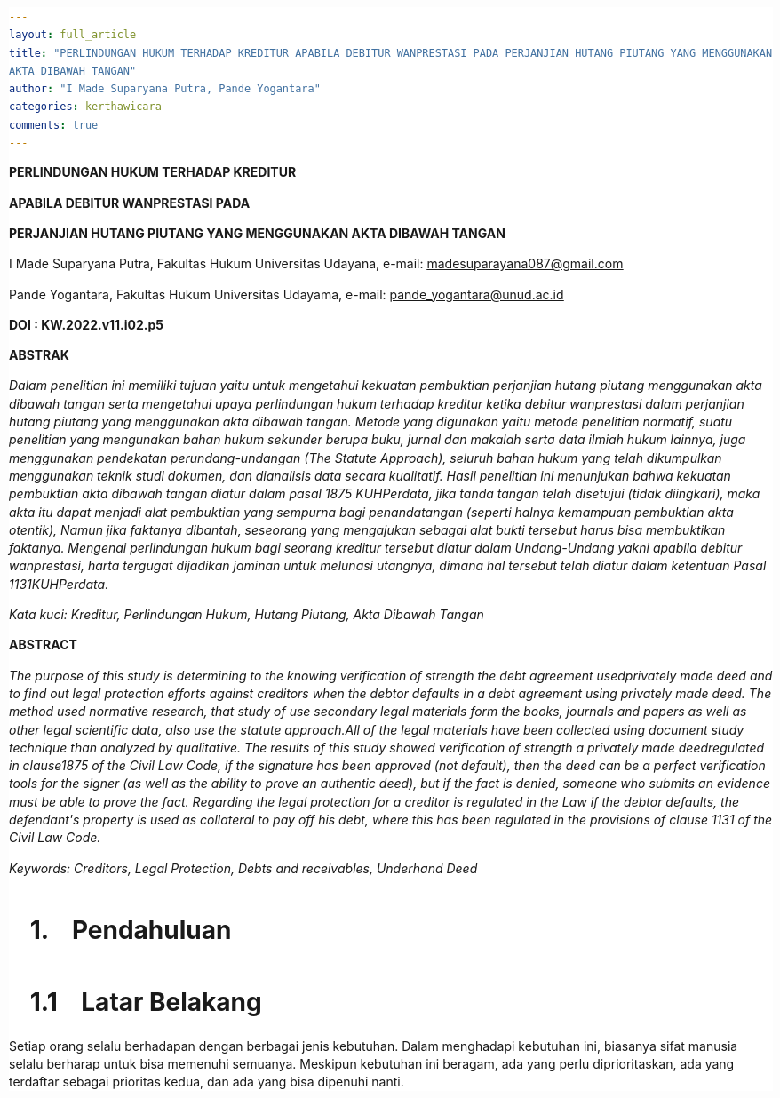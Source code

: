 ```yaml
---
layout: full_article
title: "PERLINDUNGAN HUKUM TERHADAP KREDITUR APABILA DEBITUR WANPRESTASI PADA PERJANJIAN HUTANG PIUTANG YANG MENGGUNAKAN AKTA DIBAWAH TANGAN"
author: "I Made Suparyana Putra, Pande Yogantara"
categories: kerthawicara
comments: true
---
```


<p><span class="font5" style="font-weight:bold;">PERLINDUNGAN HUKUM TERHADAP KREDITUR</span></p>
<p><span class="font5" style="font-weight:bold;">APABILA DEBITUR WANPRESTASI PADA</span></p>
<p><span class="font5" style="font-weight:bold;">PERJANJIAN HUTANG PIUTANG YANG MENGGUNAKAN AKTA DIBAWAH TANGAN</span></p>
<p><span class="font4">I Made Suparyana Putra, Fakultas Hukum Universitas Udayana, e-mail: </span><a href="mailto:madesuparayana087@gmail.com"><span class="font4" style="text-decoration:underline;">madesuparayana087@gmail.com</span></a></p>
<p><span class="font4">Pande Yogantara, Fakultas Hukum Universitas Udayama, e-mail: </span><a href="mailto:pande_yogantara@unud.ac.id"><span class="font4" style="text-decoration:underline;">pande_yogantara@unud.ac.id</span></a></p>
<p><span class="font1" style="font-weight:bold;">DOI : KW.2022.v11.i02.p5</span></p>
<p><span class="font1" style="font-weight:bold;">ABSTRAK</span></p>
<p><span class="font1" style="font-style:italic;">Dalam penelitian ini memiliki tujuan yaitu untuk mengetahui kekuatan pembuktian perjanjian hutang piutang menggunakan akta dibawah tangan serta mengetahui upaya perlindungan hukum terhadap kreditur ketika debitur wanprestasi dalam perjanjian hutang piutang yang menggunakan akta dibawah tangan. Metode yang digunakan yaitu metode penelitian normatif, suatu penelitian yang mengunakan bahan hukum sekunder berupa buku, jurnal dan makalah serta data ilmiah hukum lainnya, juga menggunakan pendekatan perundang-undangan (The Statute Approach), seluruh bahan hukum yang telah dikumpulkan menggunakan teknik studi dokumen, dan dianalisis data secara kualitatif. Hasil penelitian ini menunjukan bahwa kekuatan pembuktian akta dibawah tangan diatur dalam pasal 1875 KUHPerdata, jika tanda tangan telah disetujui (tidak diingkari), maka akta itu dapat menjadi alat pembuktian yang sempurna bagi penandatangan (seperti halnya kemampuan pembuktian akta otentik), Namun jika faktanya dibantah, seseorang yang mengajukan sebagai alat bukti tersebut harus bisa membuktikan faktanya. Mengenai perlindungan hukum bagi seorang kreditur tersebut diatur dalam Undang-Undang yakni apabila debitur wanprestasi, harta tergugat dijadikan jaminan untuk melunasi utangnya, dimana hal tersebut telah diatur dalam ketentuan Pasal 1131KUHPerdata</span><span class="font2" style="font-style:italic;">.</span></p>
<p><span class="font2" style="font-style:italic;">Kata kuci: Kreditur, Perlindungan Hukum, Hutang Piutang, Akta Dibawah Tangan</span></p>
<p><span class="font1" style="font-weight:bold;">ABSTRACT</span></p>
<p><span class="font1" style="font-style:italic;">The purpose of this study is determining to the knowing verification of strength the debt agreement usedprivately made deed and to find out legal protection efforts against creditors when the debtor defaults in a debt agreement using privately made deed. The method used normative research, that study of use secondary legal materials form the books, journals and papers as well as other legal scientific data, also use the statute approach.All of the legal materials have been collected using document study technique than analyzed by qualitative. The results of this study showed verification of strength a privately made deedregulated in clause1875 of the Civil Law Code, if the signature has been approved (not default), then the deed can be a perfect verification tools for the signer (as well as the ability to prove an authentic deed), but if the fact is denied, someone who submits an evidence must be able to prove the fact. Regarding the legal protection for a creditor is regulated in the Law if the debtor defaults, the defendant's property is used as collateral to pay off his debt, where this has been regulated in the provisions of clause 1131 of the Civil Law Code.</span></p>
<p><span class="font2" style="font-style:italic;">Keywords: Creditors, Legal Protection, Debts and receivables, Underhand Deed</span></p>
<ul style="list-style:none;"><li><a name="caption1"></a>
<h1><a name="bookmark0"></a><span class="font3" style="font-weight:bold;"><a name="bookmark1"></a>1. &nbsp;&nbsp;&nbsp;Pendahuluan</span><br><br><span class="font3" style="font-weight:bold;"><a name="bookmark2"></a>1.1 &nbsp;&nbsp;&nbsp;Latar Belakang</span></h1></li></ul>
<p><span class="font3">Setiap orang selalu berhadapan dengan berbagai jenis kebutuhan. Dalam menghadapi kebutuhan ini, biasanya sifat manusia selalu berharap untuk bisa memenuhi semuanya. Meskipun kebutuhan ini beragam, ada yang perlu diprioritaskan, ada yang terdaftar sebagai prioritas kedua, dan ada yang bisa dipenuhi nanti.</span></p>